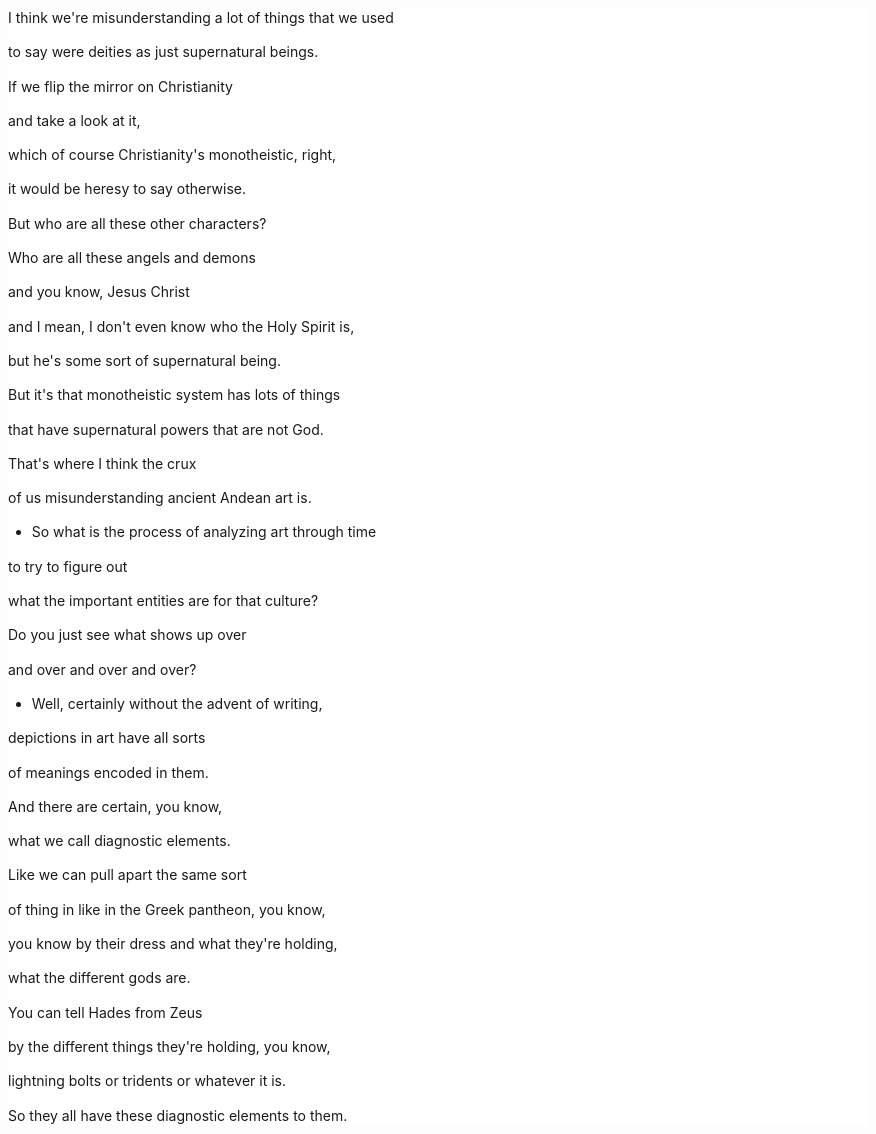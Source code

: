 I think we're misunderstanding a lot of things that we used

to say were deities as just supernatural beings.

If we flip the mirror on Christianity

and take a look at it,

which of course Christianity's monotheistic, right,

it would be heresy to say otherwise.

But who are all these other characters?

Who are all these angels and demons

and you know, Jesus Christ

and I mean, I don't even know who the Holy Spirit is,

but he's some sort of supernatural being.

But it's that monotheistic system has lots of things

that have supernatural powers that are not God.

That's where I think the crux

of us misunderstanding ancient Andean art is.

- So what is the process of analyzing art through time

to try to figure out

what the important entities are for that culture?

Do you just see what shows up over

and over and over and over?

- Well, certainly without the advent of writing,

depictions in art have all sorts

of meanings encoded in them.

And there are certain, you know,

what we call diagnostic elements.

Like we can pull apart the same sort

of thing in like in the Greek pantheon, you know,

you know by their dress and what they're holding,

what the different gods are.

You can tell Hades from Zeus

by the different things they're holding, you know,

lightning bolts or tridents or whatever it is.

So they all have these diagnostic elements to them.
